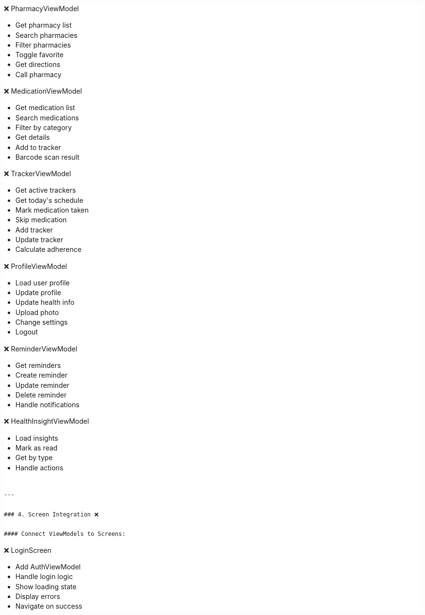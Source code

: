 ❌ PharmacyViewModel
   - Get pharmacy list
   - Search pharmacies
   - Filter pharmacies
   - Toggle favorite
   - Get directions
   - Call pharmacy

❌ MedicationViewModel
   - Get medication list
   - Search medications
   - Filter by category
   - Get details
   - Add to tracker
   - Barcode scan result

❌ TrackerViewModel
   - Get active trackers
   - Get today's schedule
   - Mark medication taken
   - Skip medication
   - Add tracker
   - Update tracker
   - Calculate adherence

❌ ProfileViewModel
   - Load user profile
   - Update profile
   - Update health info
   - Upload photo
   - Change settings
   - Logout

❌ ReminderViewModel
   - Get reminders
   - Create reminder
   - Update reminder
   - Delete reminder
   - Handle notifications

❌ HealthInsightViewModel
   - Load insights
   - Mark as read
   - Get by type
   - Handle actions
```

---

### 4. Screen Integration ❌

#### Connect ViewModels to Screens:
```
❌ LoginScreen
   - Add AuthViewModel
   - Handle login logic
   - Show loading state
   - Display errors
   - Navigate on success
